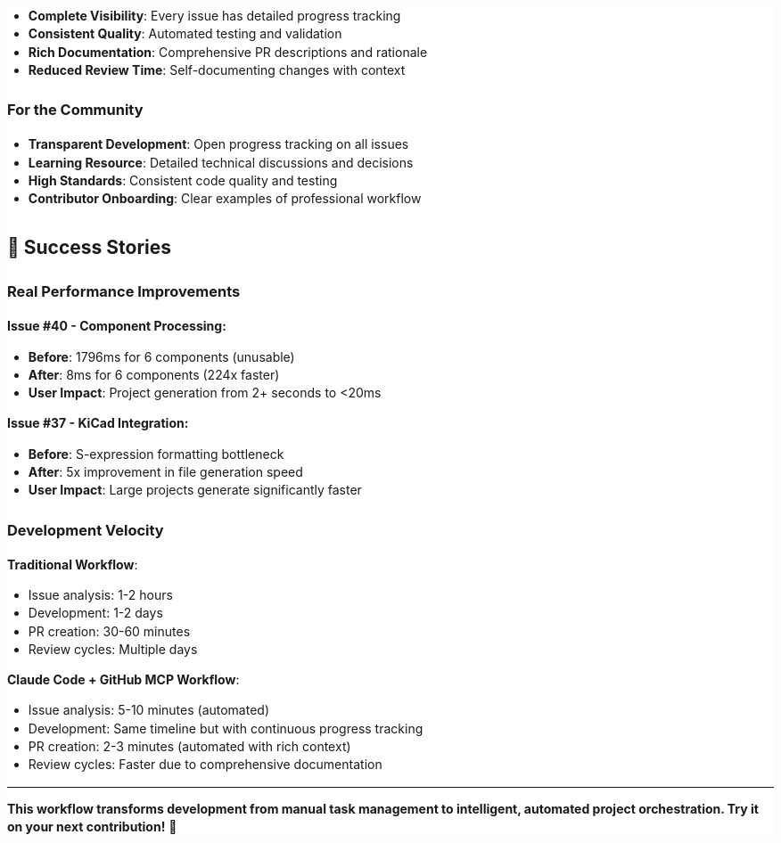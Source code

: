- **Complete Visibility**: Every issue has detailed progress tracking
- **Consistent Quality**: Automated testing and validation
- **Rich Documentation**: Comprehensive PR descriptions and rationale
- **Reduced Review Time**: Self-documenting changes with context

### For the Community

- **Transparent Development**: Open progress tracking on all issues
- **Learning Resource**: Detailed technical discussions and decisions
- **High Standards**: Consistent code quality and testing
- **Contributor Onboarding**: Clear examples of professional workflow

## 🎉 Success Stories

### Real Performance Improvements

**Issue #40 - Component Processing:**
- **Before**: 1796ms for 6 components (unusable)
- **After**: 8ms for 6 components (224x faster)
- **User Impact**: Project generation from 2+ seconds to <20ms

**Issue #37 - KiCad Integration:**
- **Before**: S-expression formatting bottleneck
- **After**: 5x improvement in file generation speed
- **User Impact**: Large projects generate significantly faster

### Development Velocity

**Traditional Workflow**: 
- Issue analysis: 1-2 hours
- Development: 1-2 days  
- PR creation: 30-60 minutes
- Review cycles: Multiple days

**Claude Code + GitHub MCP Workflow**:
- Issue analysis: 5-10 minutes (automated)
- Development: Same timeline but with continuous progress tracking
- PR creation: 2-3 minutes (automated with rich context)
- Review cycles: Faster due to comprehensive documentation

---

**This workflow transforms development from manual task management to intelligent, automated project orchestration. Try it on your next contribution!** 🚀